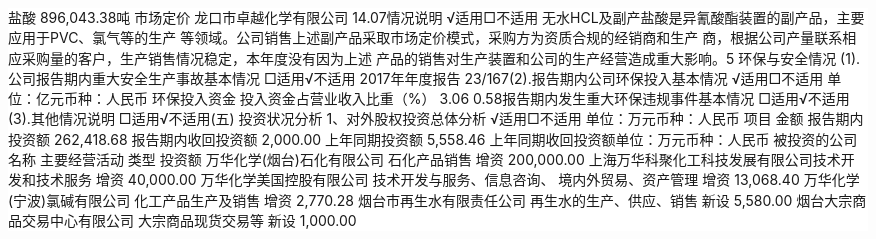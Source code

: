 盐酸
896,043.38吨
市场定价
龙口市卓越化学有限公司
14.07情况说明
√适用□不适用
无水HCL及副产盐酸是异氰酸酯装置的副产品，主要应用于PVC、氯气等的生产
等领域。公司销售上述副产品采取市场定价模式，采购方为资质合规的经销商和生产
商，根据公司产量联系相应采购量的客户，生产销售情况稳定，本年度没有因为上述
产品的销售对生产装置和公司的生产经营造成重大影响。5
环保与安全情况
(1).公司报告期内重大安全生产事故基本情况
□适用√不适用
2017年年度报告
23/167(2).报告期内公司环保投入基本情况
√适用□不适用
单位：亿元币种：人民币
环保投入资金
投入资金占营业收入比重（%）
3.06
0.58报告期内发生重大环保违规事件基本情况
□适用√不适用(3).其他情况说明
□适用√不适用(五)
投资状况分析
1、对外股权投资总体分析
√适用□不适用
单位：万元币种：人民币
项目
金额
报告期内投资额
262,418.68
报告期内收回投资额
2,000.00
上年同期投资额
5,558.46
上年同期收回投资额单位：万元币种：人民币
被投资的公司名称
主要经营活动
类型
投资额
万华化学(烟台)石化有限公司
石化产品销售
增资
200,000.00
上海万华科聚化工科技发展有限公司技术开发和技术服务
增资
40,000.00
万华化学美国控股有限公司
技术开发与服务、信息咨询、
境内外贸易、资产管理
增资
13,068.40
万华化学(宁波)氯碱有限公司
化工产品生产及销售
增资
2,770.28
烟台市再生水有限责任公司
再生水的生产、供应、销售
新设
5,580.00
烟台大宗商品交易中心有限公司
大宗商品现货交易等
新设
1,000.00